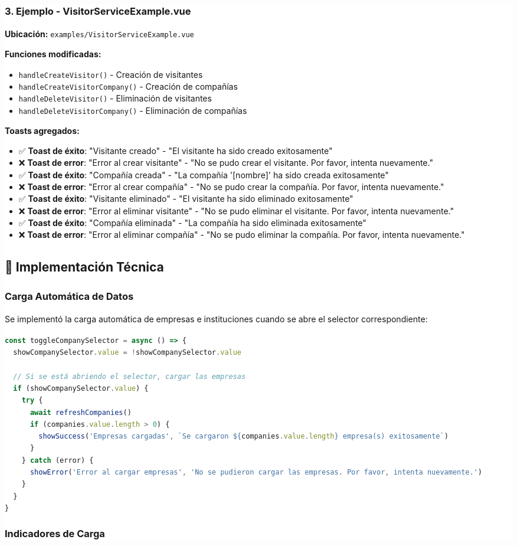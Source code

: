 ### 3. Ejemplo - VisitorServiceExample.vue

**Ubicación:** `examples/VisitorServiceExample.vue`

**Funciones modificadas:**
- `handleCreateVisitor()` - Creación de visitantes
- `handleCreateVisitorCompany()` - Creación de compañías
- `handleDeleteVisitor()` - Eliminación de visitantes
- `handleDeleteVisitorCompany()` - Eliminación de compañías

**Toasts agregados:**
- ✅ **Toast de éxito**: "Visitante creado" - "El visitante ha sido creado exitosamente"
- ❌ **Toast de error**: "Error al crear visitante" - "No se pudo crear el visitante. Por favor, intenta nuevamente."
- ✅ **Toast de éxito**: "Compañía creada" - "La compañía '[nombre]' ha sido creada exitosamente"
- ❌ **Toast de error**: "Error al crear compañía" - "No se pudo crear la compañía. Por favor, intenta nuevamente."
- ✅ **Toast de éxito**: "Visitante eliminado" - "El visitante ha sido eliminado exitosamente"
- ❌ **Toast de error**: "Error al eliminar visitante" - "No se pudo eliminar el visitante. Por favor, intenta nuevamente."
- ✅ **Toast de éxito**: "Compañía eliminada" - "La compañía ha sido eliminada exitosamente"
- ❌ **Toast de error**: "Error al eliminar compañía" - "No se pudo eliminar la compañía. Por favor, intenta nuevamente."

## 🔧 Implementación Técnica

### Carga Automática de Datos

Se implementó la carga automática de empresas e instituciones cuando se abre el selector correspondiente:

```typescript
const toggleCompanySelector = async () => {
  showCompanySelector.value = !showCompanySelector.value
  
  // Si se está abriendo el selector, cargar las empresas
  if (showCompanySelector.value) {
    try {
      await refreshCompanies()
      if (companies.value.length > 0) {
        showSuccess('Empresas cargadas', `Se cargaron ${companies.value.length} empresa(s) exitosamente`)
      }
    } catch (error) {
      showError('Error al cargar empresas', 'No se pudieron cargar las empresas. Por favor, intenta nuevamente.')
    }
  }
}
```

### Indicadores de Carga
